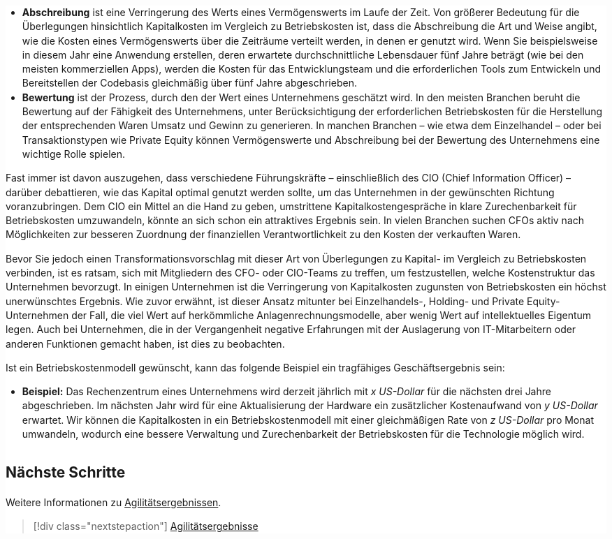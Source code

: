 - **Abschreibung** ist eine Verringerung des Werts eines Vermögenswerts im Laufe der Zeit. Von größerer Bedeutung für die Überlegungen hinsichtlich Kapitalkosten im Vergleich zu Betriebskosten ist, dass die Abschreibung die Art und Weise angibt, wie die Kosten eines Vermögenswerts über die Zeiträume verteilt werden, in denen er genutzt wird. Wenn Sie beispielsweise in diesem Jahr eine Anwendung erstellen, deren erwartete durchschnittliche Lebensdauer fünf Jahre beträgt (wie bei den meisten kommerziellen Apps), werden die Kosten für das Entwicklungsteam und die erforderlichen Tools zum Entwickeln und Bereitstellen der Codebasis gleichmäßig über fünf Jahre abgeschrieben.
- **Bewertung** ist der Prozess, durch den der Wert eines Unternehmens geschätzt wird. In den meisten Branchen beruht die Bewertung auf der Fähigkeit des Unternehmens, unter Berücksichtigung der erforderlichen Betriebskosten für die Herstellung der entsprechenden Waren Umsatz und Gewinn zu generieren. In manchen Branchen – wie etwa dem Einzelhandel – oder bei Transaktionstypen wie Private Equity können Vermögenswerte und Abschreibung bei der Bewertung des Unternehmens eine wichtige Rolle spielen.

Fast immer ist davon auszugehen, dass verschiedene Führungskräfte – einschließlich des CIO (Chief Information Officer) – darüber debattieren, wie das Kapital optimal genutzt werden sollte, um das Unternehmen in der gewünschten Richtung voranzubringen. Dem CIO ein Mittel an die Hand zu geben, umstrittene Kapitalkostengespräche in klare Zurechenbarkeit für Betriebskosten umzuwandeln, könnte an sich schon ein attraktives Ergebnis sein. In vielen Branchen suchen CFOs aktiv nach Möglichkeiten zur besseren Zuordnung der finanziellen Verantwortlichkeit zu den Kosten der verkauften Waren.

Bevor Sie jedoch einen Transformationsvorschlag mit dieser Art von Überlegungen zu Kapital- im Vergleich zu Betriebskosten verbinden, ist es ratsam, sich mit Mitgliedern des CFO- oder CIO-Teams zu treffen, um festzustellen, welche Kostenstruktur das Unternehmen bevorzugt. In einigen Unternehmen ist die Verringerung von Kapitalkosten zugunsten von Betriebskosten ein höchst unerwünschtes Ergebnis. Wie zuvor erwähnt, ist dieser Ansatz mitunter bei Einzelhandels-, Holding- und Private Equity-Unternehmen der Fall, die viel Wert auf herkömmliche Anlagenrechnungsmodelle, aber wenig Wert auf intellektuelles Eigentum legen. Auch bei Unternehmen, die in der Vergangenheit negative Erfahrungen mit der Auslagerung von IT-Mitarbeitern oder anderen Funktionen gemacht haben, ist dies zu beobachten.

Ist ein Betriebskostenmodell gewünscht, kann das folgende Beispiel ein tragfähiges Geschäftsergebnis sein:

- **Beispiel:** Das Rechenzentrum eines Unternehmens wird derzeit jährlich mit _x US-Dollar_ für die nächsten drei Jahre abgeschrieben. Im nächsten Jahr wird für eine Aktualisierung der Hardware ein zusätzlicher Kostenaufwand von _y US-Dollar_ erwartet. Wir können die Kapitalkosten in ein Betriebskostenmodell mit einer gleichmäßigen Rate von _z US-Dollar_ pro Monat umwandeln, wodurch eine bessere Verwaltung und Zurechenbarkeit der Betriebskosten für die Technologie möglich wird.

## <a name="next-steps"></a>Nächste Schritte

Weitere Informationen zu [Agilitätsergebnissen](./agility-outcomes.md).

> [!div class="nextstepaction"]
> [Agilitätsergebnisse](./agility-outcomes.md)
